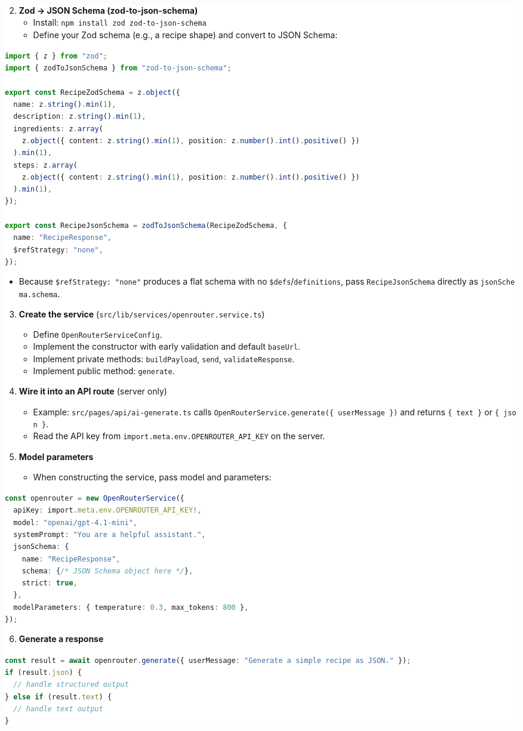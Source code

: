 2. **Zod → JSON Schema (zod-to-json-schema)**
   - Install: `npm install zod zod-to-json-schema`
   - Define your Zod schema (e.g., a recipe shape) and convert to JSON Schema:
```ts
import { z } from "zod";
import { zodToJsonSchema } from "zod-to-json-schema";

export const RecipeZodSchema = z.object({
  name: z.string().min(1),
  description: z.string().min(1),
  ingredients: z.array(
    z.object({ content: z.string().min(1), position: z.number().int().positive() })
  ).min(1),
  steps: z.array(
    z.object({ content: z.string().min(1), position: z.number().int().positive() })
  ).min(1),
});

export const RecipeJsonSchema = zodToJsonSchema(RecipeZodSchema, {
  name: "RecipeResponse",
  $refStrategy: "none",
});
```
   - Because `$refStrategy: "none"` produces a flat schema with no `$defs`/`definitions`, pass `RecipeJsonSchema` directly as `jsonSchema.schema`.

3. **Create the service** (`src/lib/services/openrouter.service.ts`)
   - Define `OpenRouterServiceConfig`.
   - Implement the constructor with early validation and default `baseUrl`.
   - Implement private methods: `buildPayload`, `send`, `validateResponse`.
   - Implement public method: `generate`.

4. **Wire it into an API route** (server only)
   - Example: `src/pages/api/ai-generate.ts` calls `OpenRouterService.generate({ userMessage })` and returns `{ text }` or `{ json }`.
   - Read the API key from `import.meta.env.OPENROUTER_API_KEY` on the server.

5. **Model parameters**
   - When constructing the service, pass model and parameters:
```ts
const openrouter = new OpenRouterService({
  apiKey: import.meta.env.OPENROUTER_API_KEY!,
  model: "openai/gpt-4.1-mini",
  systemPrompt: "You are a helpful assistant.",
  jsonSchema: {
    name: "RecipeResponse",
    schema: {/* JSON Schema object here */},
    strict: true,
  },
  modelParameters: { temperature: 0.3, max_tokens: 800 },
});
```

6. **Generate a response**
```ts
const result = await openrouter.generate({ userMessage: "Generate a simple recipe as JSON." });
if (result.json) {
  // handle structured output
} else if (result.text) {
  // handle text output
}
```
